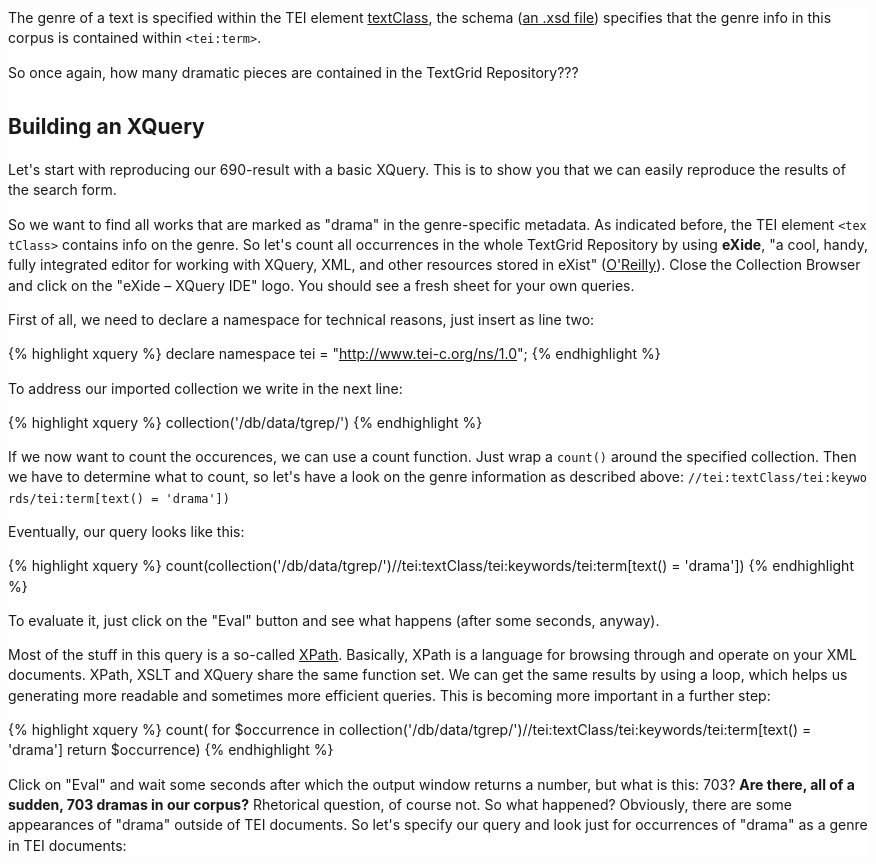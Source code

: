 The genre of a text is specified within the TEI element [textClass](http://www.tei-c.org/release/doc/tei-p5-doc/de/html/ref-textClass.html), the schema ([an .xsd file](https://projects.gwdg.de/projects/digitale-bibliothek/repository/revisions/master/entry/schemas/tei_digibib.xsd#L6924)) specifies that the genre info in this corpus is contained within `<tei:term>`.

So once again, how many dramatic pieces are contained in the TextGrid Repository???

## Building an XQuery

Let's start with reproducing our 690-result with a basic XQuery. This is to show you that we can easily reproduce the results of the search form.

So we want to find all works that are marked as "drama" in the genre-specific metadata. As indicated before, the TEI element `<textClass>` contains info on the genre. So let's count all occurrences in the whole TextGrid Repository by using **eXide**, "a cool, handy, fully integrated editor for working with XQuery, XML, and other resources stored in eXist" ([O'Reilly](https://books.google.de/books?id=0evSBQAAQBAJ&pg=PA29)). Close the Collection Browser and click on the "eXide – XQuery IDE" logo. You should see a fresh sheet for your own queries.

First of all, we need to declare a namespace for technical reasons, just insert as line two:

{% highlight xquery %}
declare namespace tei = "http://www.tei-c.org/ns/1.0";
{% endhighlight %}

To address our imported collection we write in the next line:

{% highlight xquery %}
collection('/db/data/tgrep/')
{% endhighlight %}

If we now want to count the occurences, we can use a count function. Just wrap a `count()` around the specified collection. Then we have to determine what to count, so let's have a look on the genre information as described above: `//tei:textClass/tei:keywords/tei:term[text() = 'drama'])`

Eventually, our query looks like this:

{% highlight xquery %}
count(collection('/db/data/tgrep/')//tei:textClass/tei:keywords/tei:term[text() = 'drama'])
{% endhighlight %}

To evaluate it, just click on the "Eval" button and see what happens (after some seconds, anyway).

Most of the stuff in this query is a so-called [XPath](https://en.wikipedia.org/wiki/XPath). Basically, XPath is a language for browsing through and operate on your XML documents. XPath, XSLT and XQuery share the same function set. We can get the same results by using a loop, which helps us generating more readable and sometimes more efficient queries. This is becoming more important in a further step:

{% highlight xquery %}
count(
    for $occurrence in collection('/db/data/tgrep/')//tei:textClass/tei:keywords/tei:term[text() = 'drama']
    return $occurrence)
{% endhighlight %}

Click on "Eval" and wait some seconds after which the output window returns a number, but what is this: 703? **Are there, all of a sudden, 703 dramas in our corpus?** Rhetorical question, of course not. So what happened? Obviously, there are some appearances of "drama" outside of TEI documents. So let's specify our query and look just for occurrences of "drama" as a genre in TEI documents:
